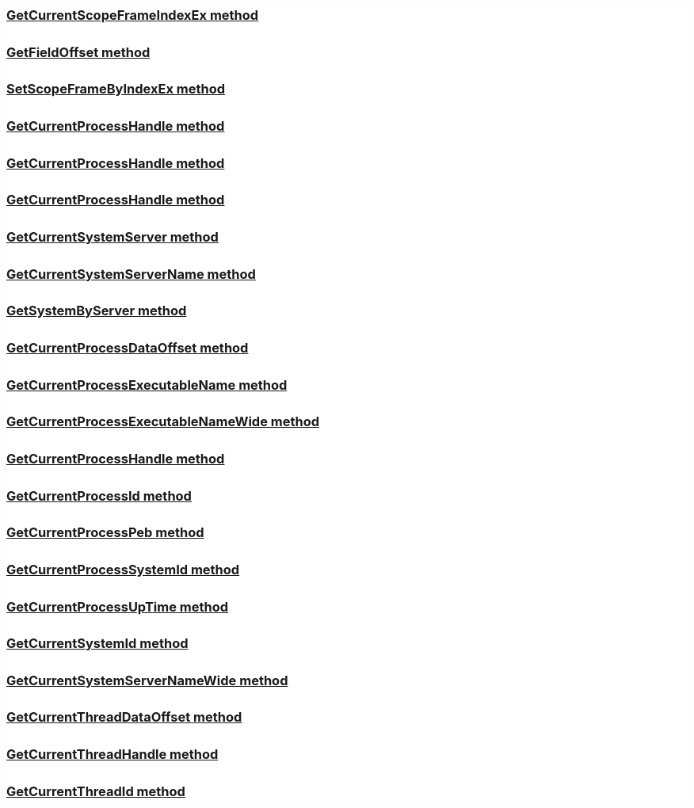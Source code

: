 ### [GetCurrentScopeFrameIndexEx method](../dbgeng/nf-dbgeng-idebugsymbols5-getcurrentscopeframeindexex.md)
### [GetFieldOffset method](../dbgeng/nf-dbgeng-idebugsymbols5-getfieldoffset.md)
### [SetScopeFrameByIndexEx method](../dbgeng/nf-dbgeng-idebugsymbols5-setscopeframebyindexex.md)
### [GetCurrentProcessHandle method](../dbgeng/nf-dbgeng-idebugsystemobjects-getcurrentprocesshandle.md)
### [GetCurrentProcessHandle method](../dbgeng/nf-dbgeng-idebugsystemobjects2-getcurrentprocesshandle.md)
### [GetCurrentProcessHandle method](../dbgeng/nf-dbgeng-idebugsystemobjects3-getcurrentprocesshandle.md)
### [GetCurrentSystemServer method](../dbgeng/nf-dbgeng-idebugsystemobjects3-getcurrentsystemserver.md)
### [GetCurrentSystemServerName method](../dbgeng/nf-dbgeng-idebugsystemobjects3-getcurrentsystemservername.md)
### [GetSystemByServer method](../dbgeng/nf-dbgeng-idebugsystemobjects3-getsystembyserver.md)
### [GetCurrentProcessDataOffset method](../dbgeng/nf-dbgeng-idebugsystemobjects4-getcurrentprocessdataoffset.md)
### [GetCurrentProcessExecutableName method](../dbgeng/nf-dbgeng-idebugsystemobjects4-getcurrentprocessexecutablename.md)
### [GetCurrentProcessExecutableNameWide method](../dbgeng/nf-dbgeng-idebugsystemobjects4-getcurrentprocessexecutablenamewide.md)
### [GetCurrentProcessHandle method](../dbgeng/nf-dbgeng-idebugsystemobjects4-getcurrentprocesshandle.md)
### [GetCurrentProcessId method](../dbgeng/nf-dbgeng-idebugsystemobjects4-getcurrentprocessid.md)
### [GetCurrentProcessPeb method](../dbgeng/nf-dbgeng-idebugsystemobjects4-getcurrentprocesspeb.md)
### [GetCurrentProcessSystemId method](../dbgeng/nf-dbgeng-idebugsystemobjects4-getcurrentprocesssystemid.md)
### [GetCurrentProcessUpTime method](../dbgeng/nf-dbgeng-idebugsystemobjects4-getcurrentprocessuptime.md)
### [GetCurrentSystemId method](../dbgeng/nf-dbgeng-idebugsystemobjects4-getcurrentsystemid.md)
### [GetCurrentSystemServerNameWide method](../dbgeng/nf-dbgeng-idebugsystemobjects4-getcurrentsystemservernamewide.md)
### [GetCurrentThreadDataOffset method](../dbgeng/nf-dbgeng-idebugsystemobjects4-getcurrentthreaddataoffset.md)
### [GetCurrentThreadHandle method](../dbgeng/nf-dbgeng-idebugsystemobjects4-getcurrentthreadhandle.md)
### [GetCurrentThreadId method](../dbgeng/nf-dbgeng-idebugsystemobjects4-getcurrentthreadid.md)